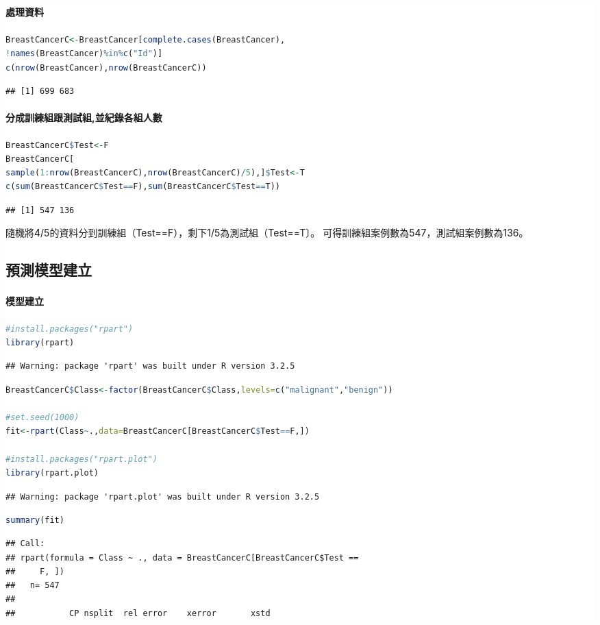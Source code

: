 #### 處理資料

``` r
BreastCancerC<-BreastCancer[complete.cases(BreastCancer),
!names(BreastCancer)%in%c("Id")]
c(nrow(BreastCancer),nrow(BreastCancerC))
```

    ## [1] 699 683

#### 分成訓練組跟測試組,並紀錄各組人數

``` r
BreastCancerC$Test<-F
BreastCancerC[
sample(1:nrow(BreastCancerC),nrow(BreastCancerC)/5),]$Test<-T
c(sum(BreastCancerC$Test==F),sum(BreastCancerC$Test==T))
```

    ## [1] 547 136

隨機將4/5的資料分到訓練組（Test==F），剩下1/5為測試組（Test==T〕。 可得訓練組案例數為547，測試組案例數為136。

預測模型建立
------------

#### 模型建立

``` r
#install.packages("rpart")
library(rpart)
```

    ## Warning: package 'rpart' was built under R version 3.2.5

``` r
BreastCancerC$Class<-factor(BreastCancerC$Class,levels=c("malignant","benign"))

#set.seed(1000)          
fit<-rpart(Class~.,data=BreastCancerC[BreastCancerC$Test==F,]) 

#install.packages("rpart.plot")
library(rpart.plot)
```

    ## Warning: package 'rpart.plot' was built under R version 3.2.5

``` r
summary(fit)
```

    ## Call:
    ## rpart(formula = Class ~ ., data = BreastCancerC[BreastCancerC$Test == 
    ##     F, ])
    ##   n= 547 
    ## 
    ##           CP nsplit  rel error    xerror       xstd